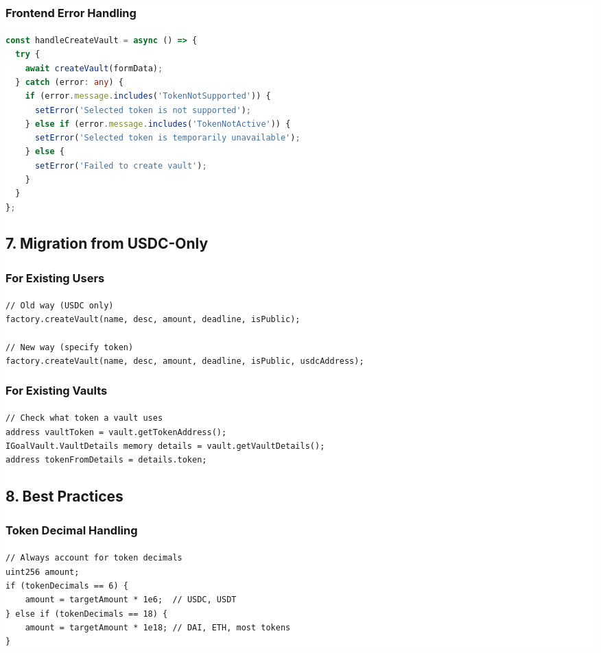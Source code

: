 ### Frontend Error Handling

```typescript
const handleCreateVault = async () => {
  try {
    await createVault(formData);
  } catch (error: any) {
    if (error.message.includes('TokenNotSupported')) {
      setError('Selected token is not supported');
    } else if (error.message.includes('TokenNotActive')) {
      setError('Selected token is temporarily unavailable');
    } else {
      setError('Failed to create vault');
    }
  }
};
```

## 7. Migration from USDC-Only

### For Existing Users

```solidity
// Old way (USDC only)
factory.createVault(name, desc, amount, deadline, isPublic);

// New way (specify token)
factory.createVault(name, desc, amount, deadline, isPublic, usdcAddress);
```

### For Existing Vaults

```solidity
// Check what token a vault uses
address vaultToken = vault.getTokenAddress();
IGoalVault.VaultDetails memory details = vault.getVaultDetails();
address tokenFromDetails = details.token;
```

## 8. Best Practices

### Token Decimal Handling

```solidity
// Always account for token decimals
uint256 amount;
if (tokenDecimals == 6) {
    amount = targetAmount * 1e6;  // USDC, USDT
} else if (tokenDecimals == 18) {
    amount = targetAmount * 1e18; // DAI, ETH, most tokens
}
```
